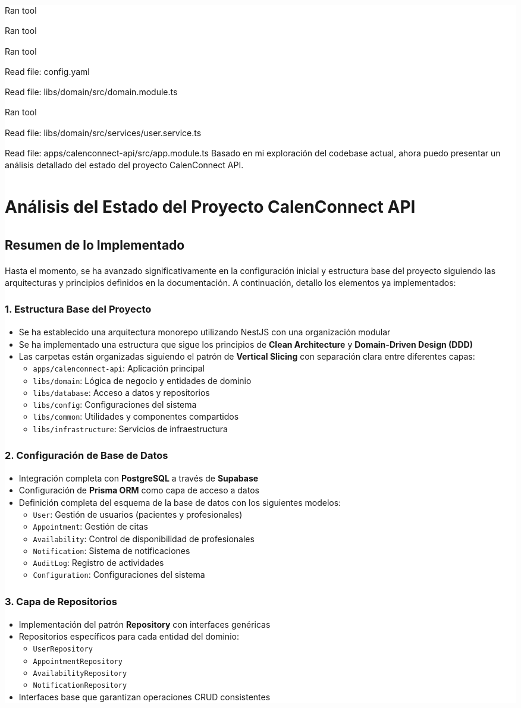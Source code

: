 Ran tool

Ran tool

Ran tool

Read file: config.yaml

Read file: libs/domain/src/domain.module.ts

Ran tool

Read file: libs/domain/src/services/user.service.ts

Read file: apps/calenconnect-api/src/app.module.ts
Basado en mi exploración del codebase actual, ahora puedo presentar un análisis detallado del estado del proyecto CalenConnect API.

# Análisis del Estado del Proyecto CalenConnect API

## Resumen de lo Implementado

Hasta el momento, se ha avanzado significativamente en la configuración inicial y estructura base del proyecto siguiendo las arquitecturas y principios definidos en la documentación. A continuación, detallo los elementos ya implementados:

### 1. Estructura Base del Proyecto
- Se ha establecido una arquitectura monorepo utilizando NestJS con una organización modular
- Se ha implementado una estructura que sigue los principios de **Clean Architecture** y **Domain-Driven Design (DDD)**
- Las carpetas están organizadas siguiendo el patrón de **Vertical Slicing** con separación clara entre diferentes capas:
  - `apps/calenconnect-api`: Aplicación principal
  - `libs/domain`: Lógica de negocio y entidades de dominio
  - `libs/database`: Acceso a datos y repositorios
  - `libs/config`: Configuraciones del sistema
  - `libs/common`: Utilidades y componentes compartidos
  - `libs/infrastructure`: Servicios de infraestructura

### 2. Configuración de Base de Datos
- Integración completa con **PostgreSQL** a través de **Supabase**
- Configuración de **Prisma ORM** como capa de acceso a datos
- Definición completa del esquema de la base de datos con los siguientes modelos:
  - `User`: Gestión de usuarios (pacientes y profesionales)
  - `Appointment`: Gestión de citas
  - `Availability`: Control de disponibilidad de profesionales
  - `Notification`: Sistema de notificaciones
  - `AuditLog`: Registro de actividades
  - `Configuration`: Configuraciones del sistema

### 3. Capa de Repositorios
- Implementación del patrón **Repository** con interfaces genéricas
- Repositorios específicos para cada entidad del dominio:
  - `UserRepository`
  - `AppointmentRepository`
  - `AvailabilityRepository`
  - `NotificationRepository`
- Interfaces base que garantizan operaciones CRUD consistentes
